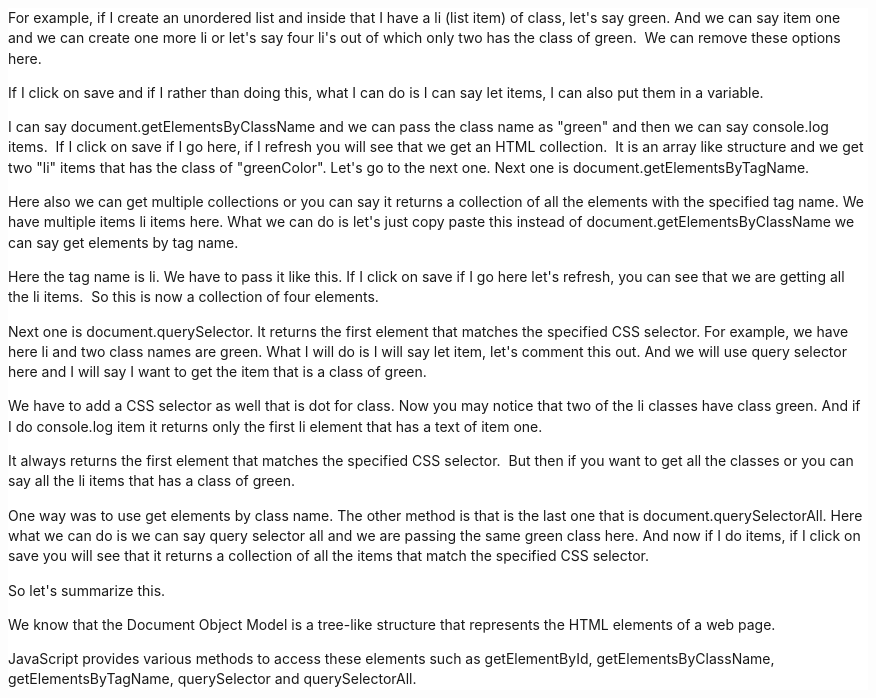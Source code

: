 For example, if I create an unordered list and inside that I have a li (list item)
of class, let&apos;s say green. And we can say item one and we can create one more li 
or let&apos;s say four li's out of which only two has the class of green. 
We can remove these options here. 

If I click on save and if I rather than doing this, what I can do is I
can say let items, I can also put them in a variable. 

I can say <span class="consolas">document.getElementsByClassName</span> and we can pass 
the class name as "green" and then we can say console.log items. 
If I click on save if I go here, if I refresh you will see that we get
an HTML collection. 
It is an array like structure and we get two "li" items that has the class
of "greenColor". Let&apos;s go to the next one. Next one is
<span class="consolas">document.getElementsByTagName</span>.

Here also we can get multiple collections or you can say it returns a
collection of all the elements with the specified tag name. We have
multiple items li items here. What we can do is let&apos;s just copy paste
this instead of document.getElementsByClassName we can say get elements
by tag name. 

Here the tag name is li. We have to pass it like this. If I click on
save if I go here let&apos;s refresh, you can see that we are getting all
the li items. 
So this is now a collection of four elements. 

Next one is document.querySelector. It returns the first element that
matches the specified CSS selector. For example, we have here li and two
class names are green. What I will do is I will say let item, let&apos;s
comment this out. And we will use query selector here and I will say I
want to get the item that is a class of green. 

We have to add a CSS selector as well that is dot for class. Now you may
notice that two of the li classes have class green. And if I do
console.log item it returns only the first li element that has a text of
item one. 

It always returns the first element that matches the specified CSS
selector. 
But then if you want to get all the classes or you can say all the li
items that has a class of green. 

One way was to use get elements by class name. The other method is that
is the last one that is document.querySelectorAll. Here what we can do
is we can say query selector all and we are passing the same green class
here. And now if I do items, if I click on save you will see that
it returns a collection of all the items that match the specified CSS
selector. 

So let&apos;s summarize this. 

We know that the Document Object Model is a tree-like structure that
represents the HTML elements of a web page. 

JavaScript provides various methods to access these elements such
as <span class="consolas">getElementById, getElementsByClassName,
getElementsByTagName, querySelector and querySelectorAll</span>.
